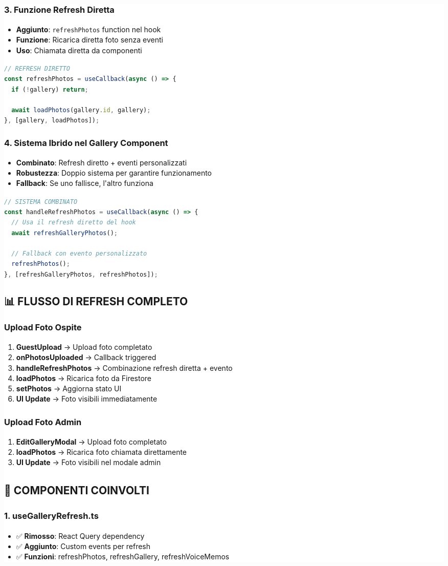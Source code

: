 ```javascript
```

### 3. Funzione Refresh Diretta
- **Aggiunto**: `refreshPhotos` function nel hook
- **Funzione**: Ricarica diretta foto senza eventi
- **Uso**: Chiamata diretta da componenti

```javascript
// REFRESH DIRETTO
const refreshPhotos = useCallback(async () => {
  if (!gallery) return;
  
  await loadPhotos(gallery.id, gallery);
}, [gallery, loadPhotos]);
```

### 4. Sistema Ibrido nel Gallery Component
- **Combinato**: Refresh diretto + eventi personalizzati
- **Robustezza**: Doppio sistema per garantire funzionamento
- **Fallback**: Se uno fallisce, l'altro funziona

```javascript
// SISTEMA COMBINATO
const handleRefreshPhotos = useCallback(async () => {
  // Usa il refresh diretto del hook
  await refreshGalleryPhotos();
  
  // Fallback con evento personalizzato
  refreshPhotos();
}, [refreshGalleryPhotos, refreshPhotos]);
```

## 📊 FLUSSO DI REFRESH COMPLETO

### Upload Foto Ospite
1. **GuestUpload** → Upload foto completato
2. **onPhotosUploaded** → Callback triggered
3. **handleRefreshPhotos** → Combinazione refresh diretta + evento
4. **loadPhotos** → Ricarica foto da Firestore
5. **setPhotos** → Aggiorna stato UI
6. **UI Update** → Foto visibili immediatamente

### Upload Foto Admin
1. **EditGalleryModal** → Upload foto completato
2. **loadPhotos** → Ricarica foto chiamata direttamente
3. **UI Update** → Foto visibili nel modale admin

## 🔧 COMPONENTI COINVOLTI

### 1. useGalleryRefresh.ts
- ✅ **Rimosso**: React Query dependency
- ✅ **Aggiunto**: Custom events per refresh
- ✅ **Funzioni**: refreshPhotos, refreshGallery, refreshVoiceMemos
